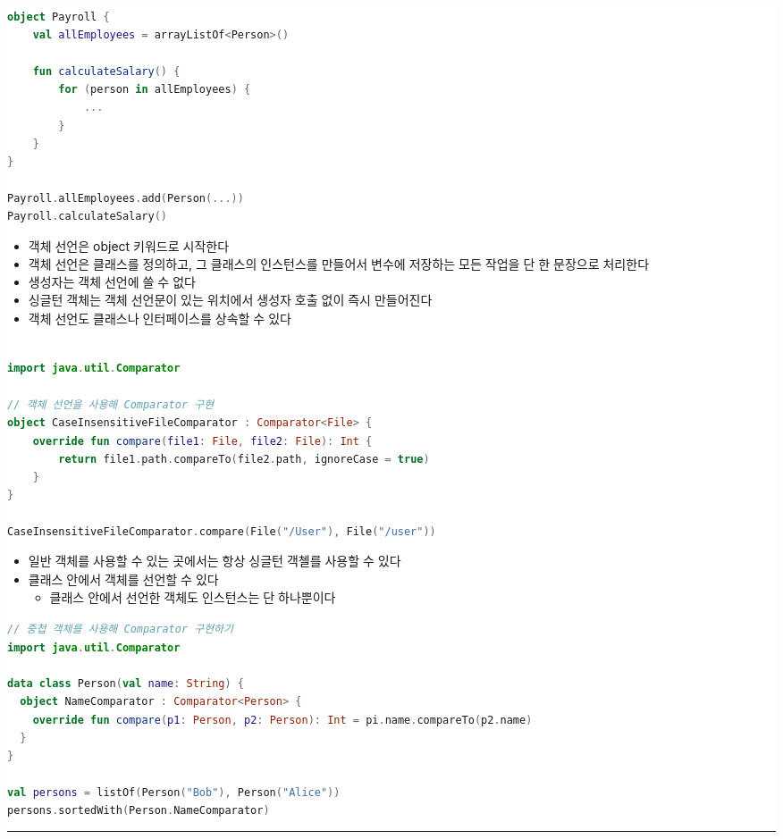 ```kotlin
object Payroll {
    val allEmployees = arrayListOf<Person>()
  
    fun calculateSalary() {
        for (person in allEmployees) {
            ...
        }
    }
}

Payroll.allEmployees.add(Person(...))
Payroll.calculateSalary()
```

- 객체 선언은 object 키워드로 시작한다
- 객체 선언은 클래스를 정의하고, 그 클래스의 인스턴스를 만들어서 변수에 저장하는 모든 작업을 단 한 문장으로 처리한다
- 생성자는 객체 선언에 쓸 수 없다
- 싱글턴 객체는 객체 선언문이 있는 위치에서 생성자 호출 없이 즉시 만들어진다
- 객체 선언도 클래스나 인터페이스를 상속할 수 있다

```kotlin

import java.util.Comparator

// 객체 선언을 사용해 Comparator 구현
object CaseInsensitiveFileComparator : Comparator<File> {
    override fun compare(file1: File, file2: File): Int {
        return file1.path.compareTo(file2.path, ignoreCase = true)
    }
}

CaseInsensitiveFileComparator.compare(File("/User"), File("/user"))
```

- 일반 객체를 사용할 수 있는 곳에서는 항상 싱글턴 객첼를 사용할 수 있다
- 클래스 안에서 객체를 선언할 수 있다
  - 클래스 안에서 선언한 객체도 인스턴스는 단 하나뿐이다

```kotlin
// 중첩 객체를 사용해 Comparator 구현하기
import java.util.Comparator

data class Person(val name: String) {
  object NameComparator : Comparator<Person> {
    override fun compare(p1: Person, p2: Person): Int = pi.name.compareTo(p2.name)
  }
}

val persons = listOf(Person("Bob"), Person("Alice"))
persons.sortedWith(Person.NameComparator)

```

---
